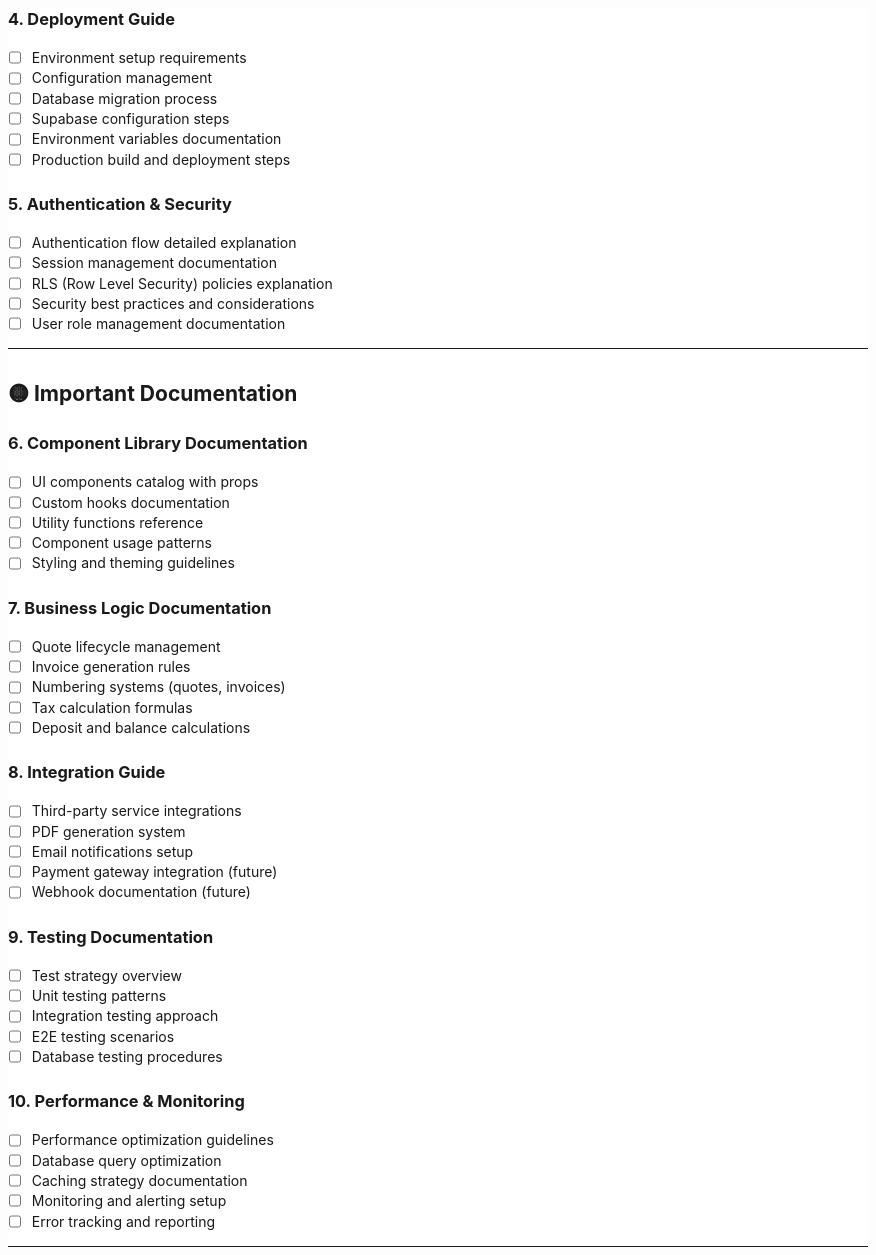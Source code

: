 ### 4. Deployment Guide
- [ ] Environment setup requirements
- [ ] Configuration management
- [ ] Database migration process
- [ ] Supabase configuration steps
- [ ] Environment variables documentation
- [ ] Production build and deployment steps

### 5. Authentication & Security
- [ ] Authentication flow detailed explanation
- [ ] Session management documentation
- [ ] RLS (Row Level Security) policies explanation
- [ ] Security best practices and considerations
- [ ] User role management documentation

---

## 🟡 Important Documentation

### 6. Component Library Documentation
- [ ] UI components catalog with props
- [ ] Custom hooks documentation
- [ ] Utility functions reference
- [ ] Component usage patterns
- [ ] Styling and theming guidelines

### 7. Business Logic Documentation
- [ ] Quote lifecycle management
- [ ] Invoice generation rules
- [ ] Numbering systems (quotes, invoices)
- [ ] Tax calculation formulas
- [ ] Deposit and balance calculations

### 8. Integration Guide
- [ ] Third-party service integrations
- [ ] PDF generation system
- [ ] Email notifications setup
- [ ] Payment gateway integration (future)
- [ ] Webhook documentation (future)

### 9. Testing Documentation
- [ ] Test strategy overview
- [ ] Unit testing patterns
- [ ] Integration testing approach
- [ ] E2E testing scenarios
- [ ] Database testing procedures

### 10. Performance & Monitoring
- [ ] Performance optimization guidelines
- [ ] Database query optimization
- [ ] Caching strategy documentation
- [ ] Monitoring and alerting setup
- [ ] Error tracking and reporting

---